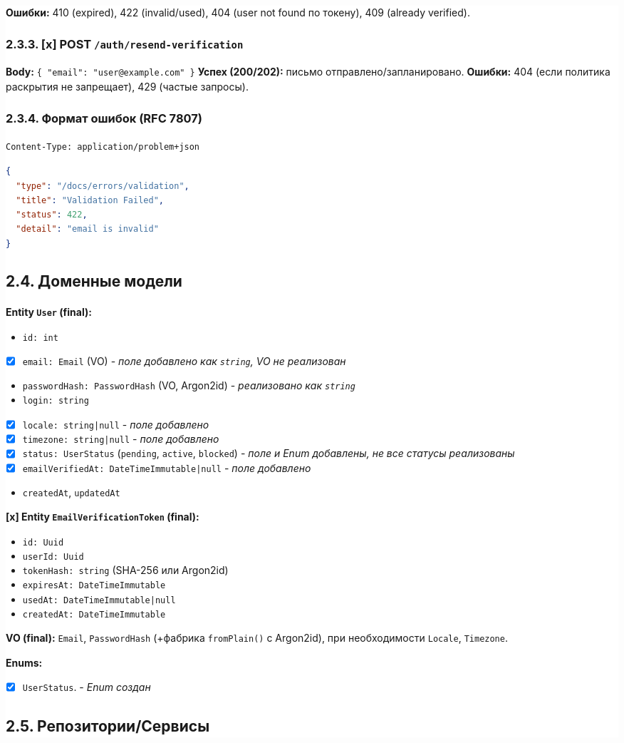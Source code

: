 **Ошибки:** 410 (expired), 422 (invalid/used), 404 (user not found по токену), 409 (already verified).

### 2.3.3. [x] POST `/auth/resend-verification`

**Body:** `{ "email": "user@example.com" }`
**Успех (200/202):** письмо отправлено/запланировано.
**Ошибки:** 404 (если политика раскрытия не запрещает), 429 (частые запросы).

### 2.3.4. Формат ошибок (RFC 7807)

`Content-Type: application/problem+json`

```json
{
  "type": "/docs/errors/validation",
  "title": "Validation Failed",
  "status": 422,
  "detail": "email is invalid"
}
```

## 2.4. Доменные модели

**Entity `User` (final):**

* `id: int`
* [x] `email: Email` (VO) - *поле добавлено как `string`, VO не реализован*
* `passwordHash: PasswordHash` (VO, Argon2id) - *реализовано как `string`*
* `login: string`
* [x] `locale: string|null` - *поле добавлено*
* [x] `timezone: string|null` - *поле добавлено*
* [x] `status: UserStatus` (`pending`, `active`, `blocked`) - *поле и Enum добавлены, не все статусы реализованы*
* [x] `emailVerifiedAt: DateTimeImmutable|null` - *поле добавлено*
* `createdAt`, `updatedAt`

**[x] Entity `EmailVerificationToken` (final):**

* `id: Uuid`
* `userId: Uuid`
* `tokenHash: string` (SHA-256 или Argon2id)
* `expiresAt: DateTimeImmutable`
* `usedAt: DateTimeImmutable|null`
* `createdAt: DateTimeImmutable`

**VO (final):** `Email`, `PasswordHash` (+фабрика `fromPlain()` с Argon2id), при необходимости `Locale`, `Timezone`.

**Enums:**
* [x] `UserStatus`. - *Enum создан*

## 2.5. Репозитории/Сервисы
